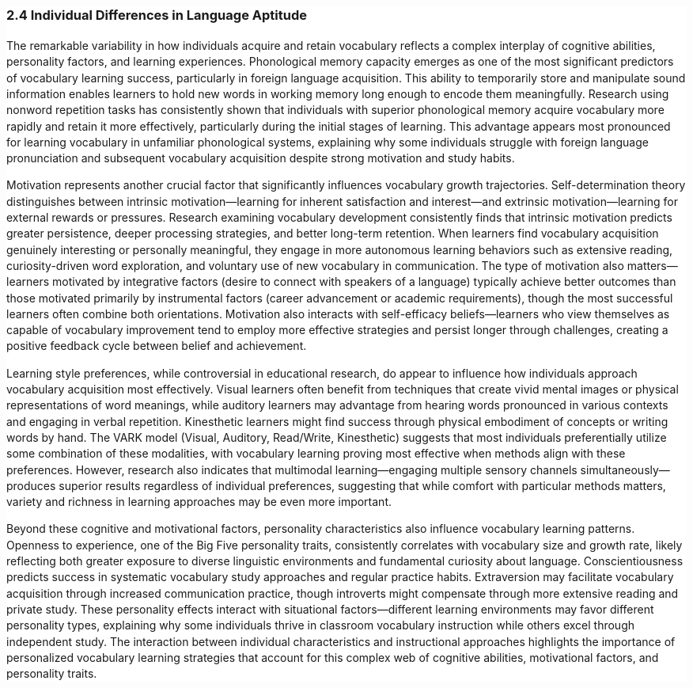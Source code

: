 ### 2.4 Individual Differences in Language Aptitude

The remarkable variability in how individuals acquire and retain vocabulary reflects a complex interplay of cognitive abilities, personality factors, and learning experiences. Phonological memory capacity emerges as one of the most significant predictors of vocabulary learning success, particularly in foreign language acquisition. This ability to temporarily store and manipulate sound information enables learners to hold new words in working memory long enough to encode them meaningfully. Research using nonword repetition tasks has consistently shown that individuals with superior phonological memory acquire vocabulary more rapidly and retain it more effectively, particularly during the initial stages of learning. This advantage appears most pronounced for learning vocabulary in unfamiliar phonological systems, explaining why some individuals struggle with foreign language pronunciation and subsequent vocabulary acquisition despite strong motivation and study habits.

Motivation represents another crucial factor that significantly influences vocabulary growth trajectories. Self-determination theory distinguishes between intrinsic motivation—learning for inherent satisfaction and interest—and extrinsic motivation—learning for external rewards or pressures. Research examining vocabulary development consistently finds that intrinsic motivation predicts greater persistence, deeper processing strategies, and better long-term retention. When learners find vocabulary acquisition genuinely interesting or personally meaningful, they engage in more autonomous learning behaviors such as extensive reading, curiosity-driven word exploration, and voluntary use of new vocabulary in communication. The type of motivation also matters—learners motivated by integrative factors (desire to connect with speakers of a language) typically achieve better outcomes than those motivated primarily by instrumental factors (career advancement or academic requirements), though the most successful learners often combine both orientations. Motivation also interacts with self-efficacy beliefs—learners who view themselves as capable of vocabulary improvement tend to employ more effective strategies and persist longer through challenges, creating a positive feedback cycle between belief and achievement.

Learning style preferences, while controversial in educational research, do appear to influence how individuals approach vocabulary acquisition most effectively. Visual learners often benefit from techniques that create vivid mental images or physical representations of word meanings, while auditory learners may advantage from hearing words pronounced in various contexts and engaging in verbal repetition. Kinesthetic learners might find success through physical embodiment of concepts or writing words by hand. The VARK model (Visual, Auditory, Read/Write, Kinesthetic) suggests that most individuals preferentially utilize some combination of these modalities, with vocabulary learning proving most effective when methods align with these preferences. However, research also indicates that multimodal learning—engaging multiple sensory channels simultaneously—produces superior results regardless of individual preferences, suggesting that while comfort with particular methods matters, variety and richness in learning approaches may be even more important.

Beyond these cognitive and motivational factors, personality characteristics also influence vocabulary learning patterns. Openness to experience, one of the Big Five personality traits, consistently correlates with vocabulary size and growth rate, likely reflecting both greater exposure to diverse linguistic environments and fundamental curiosity about language. Conscientiousness predicts success in systematic vocabulary study approaches and regular practice habits. Extraversion may facilitate vocabulary acquisition through increased communication practice, though introverts might compensate through more extensive reading and private study. These personality effects interact with situational factors—different learning environments may favor different personality types, explaining why some individuals thrive in classroom vocabulary instruction while others excel through independent study. The interaction between individual characteristics and instructional approaches highlights the importance of personalized vocabulary learning strategies that account for this complex web of cognitive abilities, motivational factors, and personality traits.
